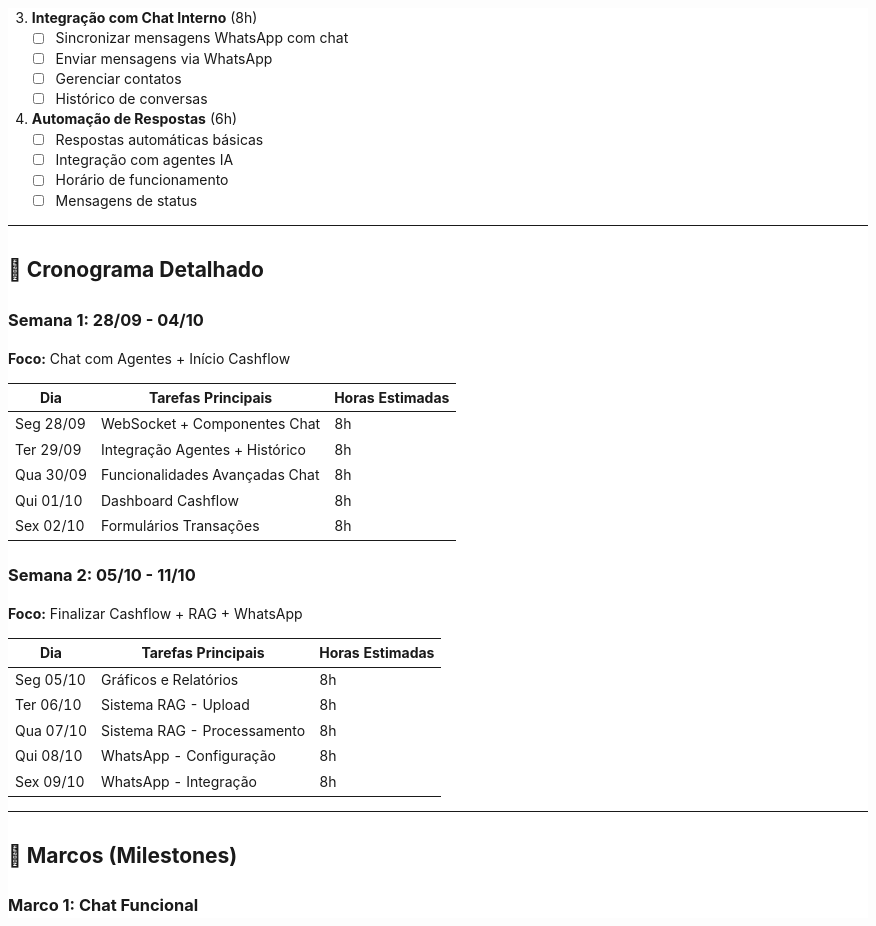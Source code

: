 3. **Integração com Chat Interno** (8h)
   - [ ] Sincronizar mensagens WhatsApp com chat
   - [ ] Enviar mensagens via WhatsApp
   - [ ] Gerenciar contatos
   - [ ] Histórico de conversas

4. **Automação de Respostas** (6h)
   - [ ] Respostas automáticas básicas
   - [ ] Integração com agentes IA
   - [ ] Horário de funcionamento
   - [ ] Mensagens de status

---

## 📅 Cronograma Detalhado

### **Semana 1: 28/09 - 04/10**

**Foco:** Chat com Agentes + Início Cashflow

| Dia       | Tarefas Principais             | Horas Estimadas |
| --------- | ------------------------------ | --------------- |
| Seg 28/09 | WebSocket + Componentes Chat   | 8h              |
| Ter 29/09 | Integração Agentes + Histórico | 8h              |
| Qua 30/09 | Funcionalidades Avançadas Chat | 8h              |
| Qui 01/10 | Dashboard Cashflow             | 8h              |
| Sex 02/10 | Formulários Transações         | 8h              |

### **Semana 2: 05/10 - 11/10**

**Foco:** Finalizar Cashflow + RAG + WhatsApp

| Dia       | Tarefas Principais          | Horas Estimadas |
| --------- | --------------------------- | --------------- |
| Seg 05/10 | Gráficos e Relatórios       | 8h              |
| Ter 06/10 | Sistema RAG - Upload        | 8h              |
| Qua 07/10 | Sistema RAG - Processamento | 8h              |
| Qui 08/10 | WhatsApp - Configuração     | 8h              |
| Sex 09/10 | WhatsApp - Integração       | 8h              |

---

## 🎯 Marcos (Milestones)

### **Marco 1: Chat Funcional**
